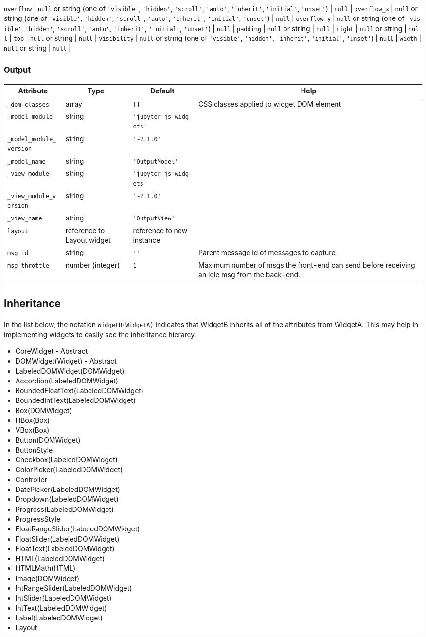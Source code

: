 `overflow`       | `null` or string (one of `'visible'`, `'hidden'`, `'scroll'`, `'auto'`, `'inherit'`, `'initial'`, `'unset'`) | `null`           | 
`overflow_x`     | `null` or string (one of `'visible'`, `'hidden'`, `'scroll'`, `'auto'`, `'inherit'`, `'initial'`, `'unset'`) | `null`           | 
`overflow_y`     | `null` or string (one of `'visible'`, `'hidden'`, `'scroll'`, `'auto'`, `'inherit'`, `'initial'`, `'unset'`) | `null`           | 
`padding`        | `null` or string | `null`           | 
`right`          | `null` or string | `null`           | 
`top`            | `null` or string | `null`           | 
`visibility`     | `null` or string (one of `'visible'`, `'hidden'`, `'inherit'`, `'initial'`, `'unset'`) | `null`           | 
`width`          | `null` or string | `null`           | 

### Output

Attribute        | Type             | Default          | Help
-----------------|------------------|------------------|----
`_dom_classes`   | array            | `[]`             | CSS classes applied to widget DOM element
`_model_module`  | string           | `'jupyter-js-widgets'` | 
`_model_module_version` | string           | `'~2.1.0'`       | 
`_model_name`    | string           | `'OutputModel'`  | 
`_view_module`   | string           | `'jupyter-js-widgets'` | 
`_view_module_version` | string           | `'~2.1.0'`       | 
`_view_name`     | string           | `'OutputView'`   | 
`layout`         | reference to Layout widget | reference to new instance | 
`msg_id`         | string           | `''`             | Parent message id of messages to capture
`msg_throttle`   | number (integer) | `1`              | Maximum number of msgs the front-end can send before receiving an idle msg from the back-end.



## Inheritance

In the list below, the notation `WidgetB(WidgetA)` indicates that WidgetB inherits all of the attributes from WidgetA. This may help in implementing widgets to easily see the inheritance hierarcy.

* CoreWidget - Abstract
* DOMWidget(Widget) - Abstract
* LabeledDOMWidget(DOMWidget)
* Accordion(LabeledDOMWidget)
* BoundedFloatText(LabeledDOMWidget)
* BoundedIntText(LabeledDOMWidget)
* Box(DOMWIdget)
* HBox(Box)
* VBox(Box)
* Button(DOMWidget)
* ButtonStyle
* Checkbox(LabeledDOMWidget)
* ColorPicker(LabeledDOMWidget)
* Controller
* DatePicker(LabeledDOMWidget)
* Dropdown(LabeledDOMWidget)
* Progress(LabeledDOMWidget)
* ProgressStyle
* FloatRangeSlider(LabeledDOMWidget)
* FloatSlider(LabeledDOMWidget)
* FloatText(LabeledDOMWidget)
* HTML(LabeledDOMWidget)
* HTMLMath(HTML)
* Image(DOMWidget)
* IntRangeSlider(LabeledDOMWidget)
* IntSlider(LabeledDOMWidget)
* IntText(LabeledDOMWidget)
* Label(LabeledDOMWidget)
* Layout